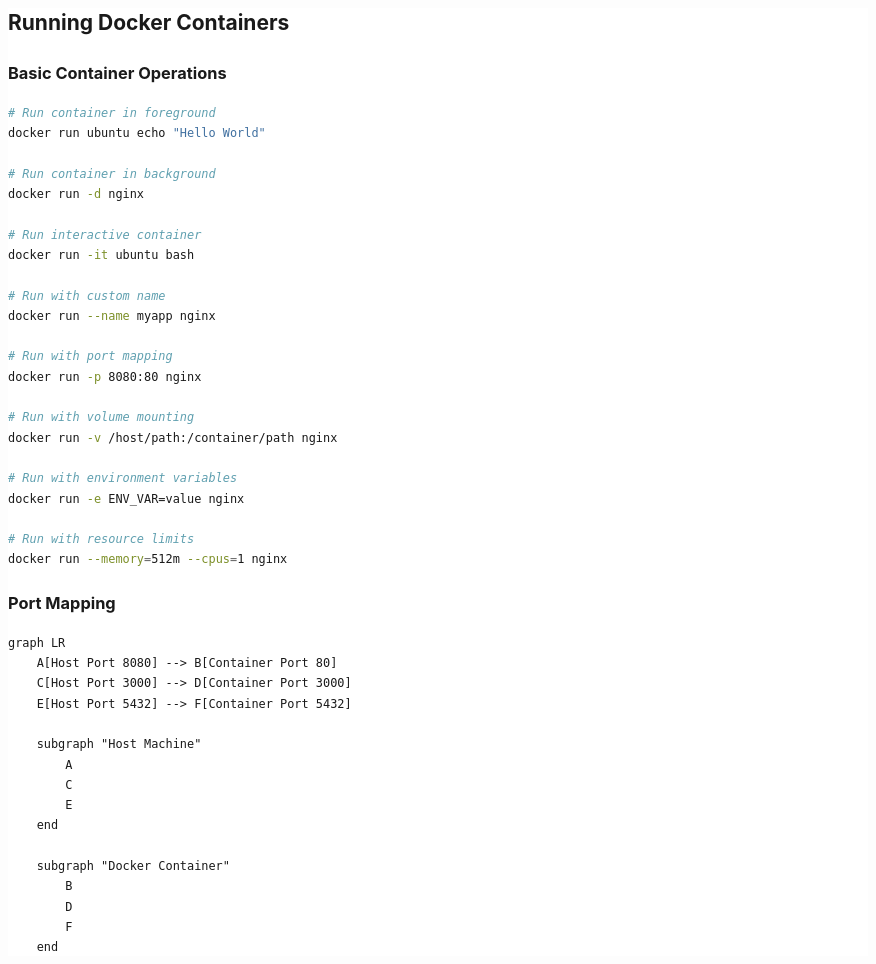 
## Running Docker Containers

### Basic Container Operations

```bash
# Run container in foreground
docker run ubuntu echo "Hello World"

# Run container in background
docker run -d nginx

# Run interactive container
docker run -it ubuntu bash

# Run with custom name
docker run --name myapp nginx

# Run with port mapping
docker run -p 8080:80 nginx

# Run with volume mounting
docker run -v /host/path:/container/path nginx

# Run with environment variables
docker run -e ENV_VAR=value nginx

# Run with resource limits
docker run --memory=512m --cpus=1 nginx
```

### Port Mapping

```mermaid
graph LR
    A[Host Port 8080] --> B[Container Port 80]
    C[Host Port 3000] --> D[Container Port 3000]
    E[Host Port 5432] --> F[Container Port 5432]
    
    subgraph "Host Machine"
        A
        C
        E
    end
    
    subgraph "Docker Container"
        B
        D
        F
    end
```
